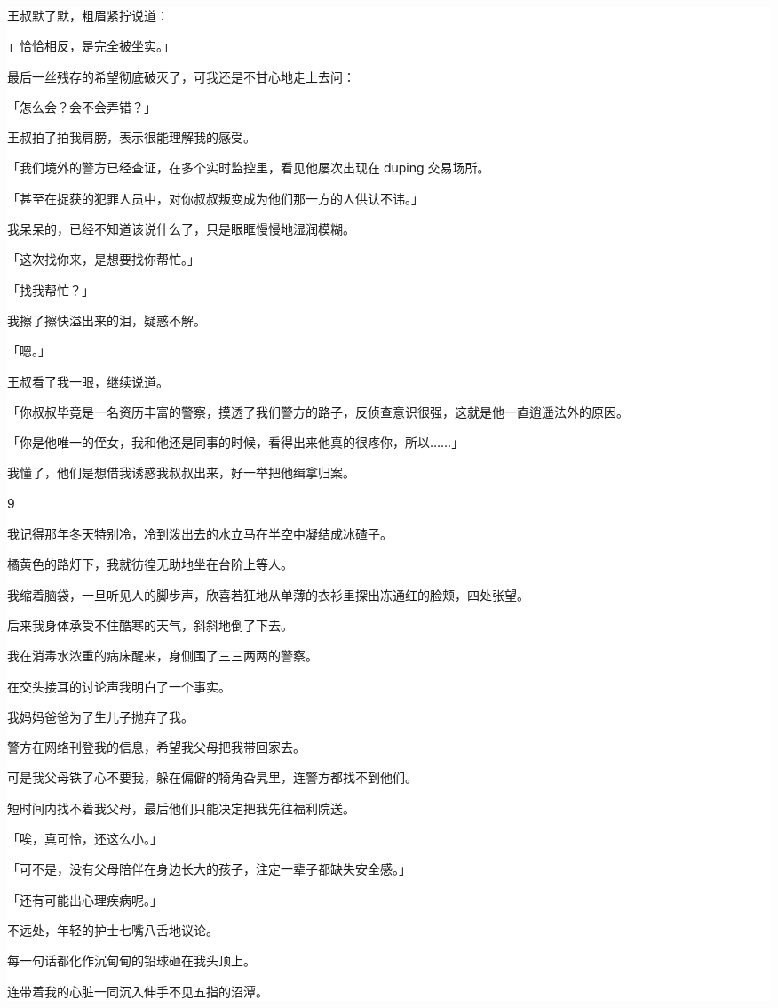 王叔默了默，粗眉紧拧说道：

」恰恰相反，是完全被坐实。」

最后一丝残存的希望彻底破灭了，可我还是不甘心地走上去问：

「怎么会？会不会弄错？」

王叔拍了拍我肩膀，表示很能理解我的感受。

「我们境外的警方已经查证，在多个实时监控里，看见他屡次出现在 duping 交易场所。

「甚至在捉获的犯罪人员中，对你叔叔叛变成为他们那一方的人供认不讳。」

我呆呆的，已经不知道该说什么了，只是眼眶慢慢地湿润模糊。

「这次找你来，是想要找你帮忙。」

「找我帮忙？」

我擦了擦快溢出来的泪，疑惑不解。

「嗯。」

王叔看了我一眼，继续说道。

「你叔叔毕竟是一名资历丰富的警察，摸透了我们警方的路子，反侦查意识很强，这就是他一直逍遥法外的原因。

「你是他唯一的侄女，我和他还是同事的时候，看得出来他真的很疼你，所以……」

我懂了，他们是想借我诱惑我叔叔出来，好一举把他缉拿归案。

9

我记得那年冬天特别冷，冷到泼出去的水立马在半空中凝结成冰碴子。

橘黄色的路灯下，我就彷徨无助地坐在台阶上等人。

我缩着脑袋，一旦听见人的脚步声，欣喜若狂地从单薄的衣衫里探出冻通红的脸颊，四处张望。

后来我身体承受不住酷寒的天气，斜斜地倒了下去。

我在消毒水浓重的病床醒来，身侧围了三三两两的警察。

在交头接耳的讨论声我明白了一个事实。

我妈妈爸爸为了生儿子抛弃了我。

警方在网络刊登我的信息，希望我父母把我带回家去。

可是我父母铁了心不要我，躲在偏僻的犄角旮旯里，连警方都找不到他们。

短时间内找不着我父母，最后他们只能决定把我先往福利院送。

「唉，真可怜，还这么小。」

「可不是，没有父母陪伴在身边长大的孩子，注定一辈子都缺失安全感。」

「还有可能出心理疾病呢。」

不远处，年轻的护士七嘴八舌地议论。

每一句话都化作沉甸甸的铅球砸在我头顶上。

连带着我的心脏一同沉入伸手不见五指的沼潭。
